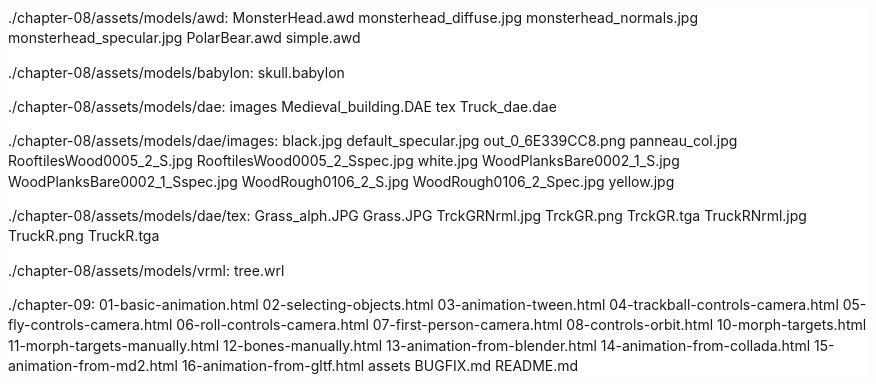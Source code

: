 ./chapter-08/assets/models/awd:
MonsterHead.awd
monsterhead_diffuse.jpg
monsterhead_normals.jpg
monsterhead_specular.jpg
PolarBear.awd
simple.awd

./chapter-08/assets/models/babylon:
skull.babylon

./chapter-08/assets/models/dae:
images
Medieval_building.DAE
tex
Truck_dae.dae

./chapter-08/assets/models/dae/images:
black.jpg
default_specular.jpg
out_0_6E339CC8.png
panneau_col.jpg
RooftilesWood0005_2_S.jpg
RooftilesWood0005_2_Sspec.jpg
white.jpg
WoodPlanksBare0002_1_S.jpg
WoodPlanksBare0002_1_Sspec.jpg
WoodRough0106_2_S.jpg
WoodRough0106_2_Spec.jpg
yellow.jpg

./chapter-08/assets/models/dae/tex:
Grass_alph.JPG
Grass.JPG
TrckGRNrml.jpg
TrckGR.png
TrckGR.tga
TruckRNrml.jpg
TruckR.png
TruckR.tga

./chapter-08/assets/models/vrml:
tree.wrl

./chapter-09:
01-basic-animation.html
02-selecting-objects.html
03-animation-tween.html
04-trackball-controls-camera.html
05-fly-controls-camera.html
06-roll-controls-camera.html
07-first-person-camera.html
08-controls-orbit.html
10-morph-targets.html
11-morph-targets-manually.html
12-bones-manually.html
13-animation-from-blender.html
14-animation-from-collada.html
15-animation-from-md2.html
16-animation-from-gltf.html
assets
BUGFIX.md
README.md
